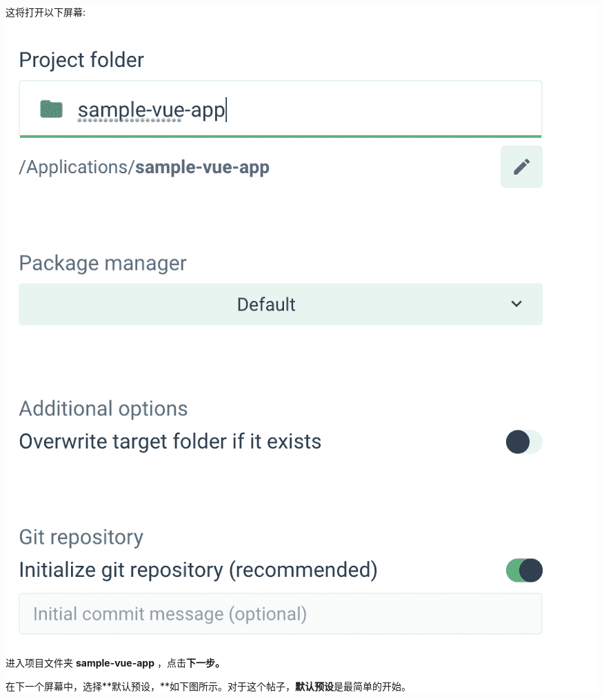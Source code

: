 这将打开以下屏幕:

![1mj4fs5LmCW3pPZcfAiPUoEhH4hWontbKW1h](img/6302c8b6b467f95eb1f4cef54c61834f.png)

进入项目文件夹 **sample-vue-app** ，点击**下一步。**

在下一个屏幕中，选择**默认预设，**如下图所示。对于这个帖子，**默认预设**是最简单的开始。
